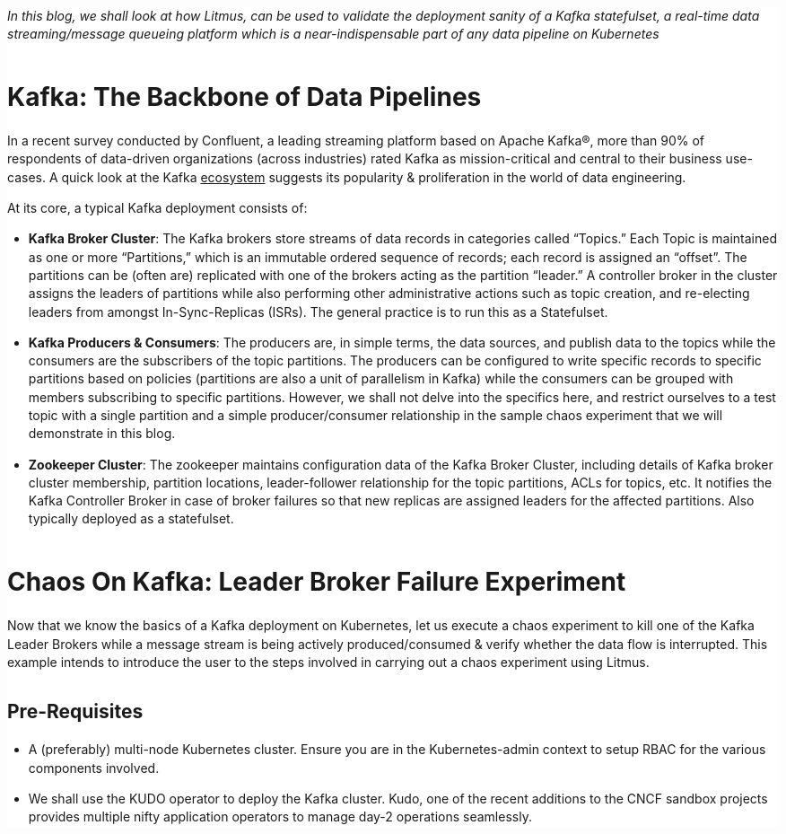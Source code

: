 *In this blog, we shall look at how Litmus, can be used to validate the deployment sanity of a Kafka statefulset, a real-time data streaming/message queueing platform which is a near-indispensable part of any data pipeline on Kubernetes*

# Kafka: The Backbone of Data Pipelines

In a recent survey conducted by Confluent, a leading streaming platform based on Apache Kafka®, more than 90% of respondents of data-driven organizations (across industries) rated Kafka as mission-critical and central to their business use-cases. A quick look at the Kafka [ecosystem](https://cwiki.apache.org/confluence/display/KAFKA/Ecosystem) suggests its popularity & proliferation in the world of data engineering.

At its core, a typical Kafka deployment consists of:

- **Kafka Broker Cluster**: The Kafka brokers store streams of data records in categories called “Topics.” Each Topic is maintained as one or more “Partitions,” which is an immutable ordered sequence of records; each record is assigned an “offset”. The partitions can be (often are) replicated with one of the brokers acting as the partition “leader.” A controller broker in the cluster assigns the leaders of partitions while also performing other administrative actions such as topic creation, and re-electing leaders from amongst In-Sync-Replicas (ISRs). The general practice is to run this as a Statefulset.

- **Kafka Producers & Consumers**: The producers are, in simple terms, the data sources, and publish data to the topics while the consumers are the subscribers of the topic partitions. The producers can be configured to write specific records to specific partitions based on policies (partitions are also a unit of parallelism in Kafka) while the consumers can be grouped with members subscribing to specific partitions. However, we shall not delve into the specifics here, and restrict ourselves to a test topic with a single partition and a simple producer/consumer relationship in the sample chaos experiment that we will demonstrate in this blog.

- **Zookeeper Cluster**: The zookeeper maintains configuration data of the Kafka Broker Cluster, including details of Kafka broker cluster membership, partition locations, leader-follower relationship for the topic partitions, ACLs for topics, etc. It notifies the Kafka Controller Broker in case of broker failures so that new replicas are assigned leaders for the affected partitions. Also typically deployed as a statefulset.

# Chaos On Kafka: Leader Broker Failure Experiment

Now that we know the basics of a Kafka deployment on Kubernetes, let us execute a chaos experiment to kill one of the Kafka Leader Brokers while a message stream is being actively produced/consumed & verify whether the data flow is interrupted. This example intends to introduce the user to the steps involved in carrying out a chaos experiment using Litmus.

## Pre-Requisites

- A (preferably) multi-node Kubernetes cluster. Ensure you are in the Kubernetes-admin context to setup RBAC for the various components involved.

- We shall use the KUDO operator to deploy the Kafka cluster. Kudo, one of the recent additions to the CNCF sandbox projects provides multiple nifty application operators to manage day-2 operations seamlessly. 
